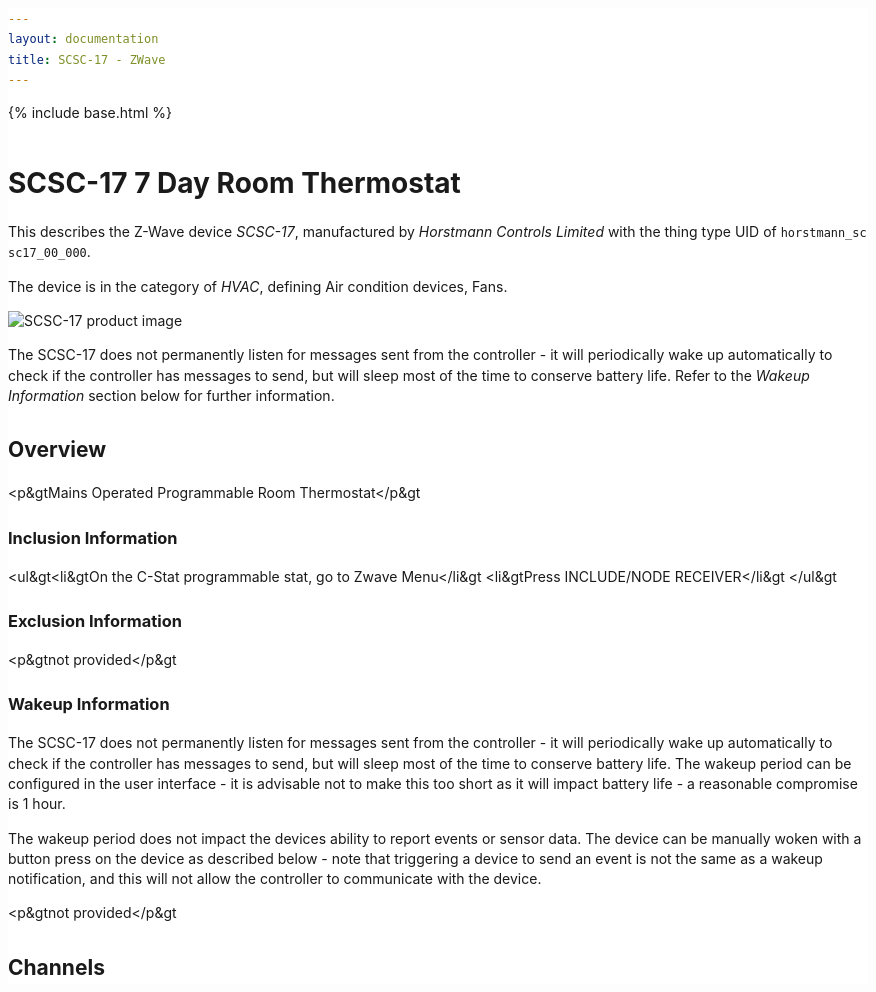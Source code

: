 ```yaml
---
layout: documentation
title: SCSC-17 - ZWave
---
```


{% include base.html %}

# SCSC-17 7 Day Room Thermostat
This describes the Z-Wave device *SCSC-17*, manufactured by *Horstmann Controls Limited* with the thing type UID of ```horstmann_scsc17_00_000```.

The device is in the category of *HVAC*, defining Air condition devices, Fans.

![SCSC-17 product image](https://opensmarthouse.org/zwavedatabase/21/image/)


The SCSC-17 does not permanently listen for messages sent from the controller - it will periodically wake up automatically to check if the controller has messages to send, but will sleep most of the time to conserve battery life. Refer to the *Wakeup Information* section below for further information.

## Overview

<p&gtMains Operated Programmable Room Thermostat</p&gt

### Inclusion Information

<ul&gt<li&gtOn the C-Stat programmable stat, go to Zwave Menu</li&gt <li&gtPress INCLUDE/NODE RECEIVER</li&gt </ul&gt

### Exclusion Information

<p&gtnot provided</p&gt

### Wakeup Information

The SCSC-17 does not permanently listen for messages sent from the controller - it will periodically wake up automatically to check if the controller has messages to send, but will sleep most of the time to conserve battery life. The wakeup period can be configured in the user interface - it is advisable not to make this too short as it will impact battery life - a reasonable compromise is 1 hour.

The wakeup period does not impact the devices ability to report events or sensor data. The device can be manually woken with a button press on the device as described below - note that triggering a device to send an event is not the same as a wakeup notification, and this will not allow the controller to communicate with the device.


<p&gtnot provided</p&gt

## Channels

